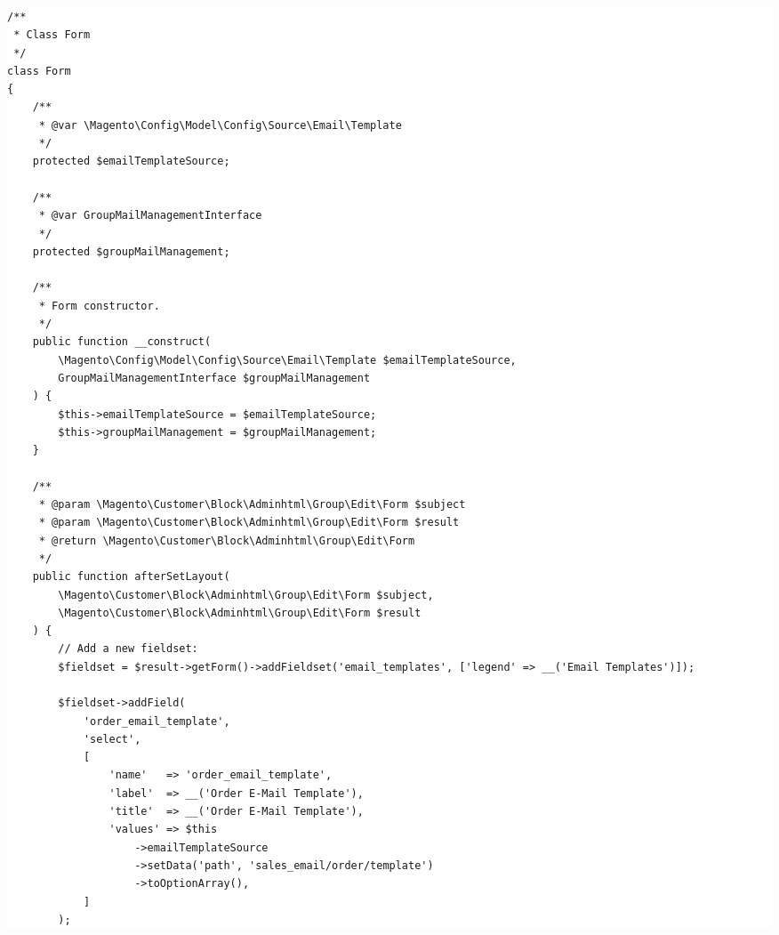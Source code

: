     /**
     * Class Form
     */
    class Form
    {
        /**
         * @var \Magento\Config\Model\Config\Source\Email\Template
         */
        protected $emailTemplateSource;
    
        /**
         * @var GroupMailManagementInterface
         */
        protected $groupMailManagement;
    
        /**
         * Form constructor.
         */
        public function __construct(
            \Magento\Config\Model\Config\Source\Email\Template $emailTemplateSource,
            GroupMailManagementInterface $groupMailManagement
        ) {
            $this->emailTemplateSource = $emailTemplateSource;
            $this->groupMailManagement = $groupMailManagement;
        }
    
        /**
         * @param \Magento\Customer\Block\Adminhtml\Group\Edit\Form $subject
         * @param \Magento\Customer\Block\Adminhtml\Group\Edit\Form $result
         * @return \Magento\Customer\Block\Adminhtml\Group\Edit\Form
         */
        public function afterSetLayout(
            \Magento\Customer\Block\Adminhtml\Group\Edit\Form $subject,
            \Magento\Customer\Block\Adminhtml\Group\Edit\Form $result
        ) {
            // Add a new fieldset:
            $fieldset = $result->getForm()->addFieldset('email_templates', ['legend' => __('Email Templates')]);
    
            $fieldset->addField(
                'order_email_template',
                'select',
                [
                    'name'   => 'order_email_template',
                    'label'  => __('Order E-Mail Template'),
                    'title'  => __('Order E-Mail Template'),
                    'values' => $this
                        ->emailTemplateSource
                        ->setData('path', 'sales_email/order/template')
                        ->toOptionArray(),
                ]
            );
    